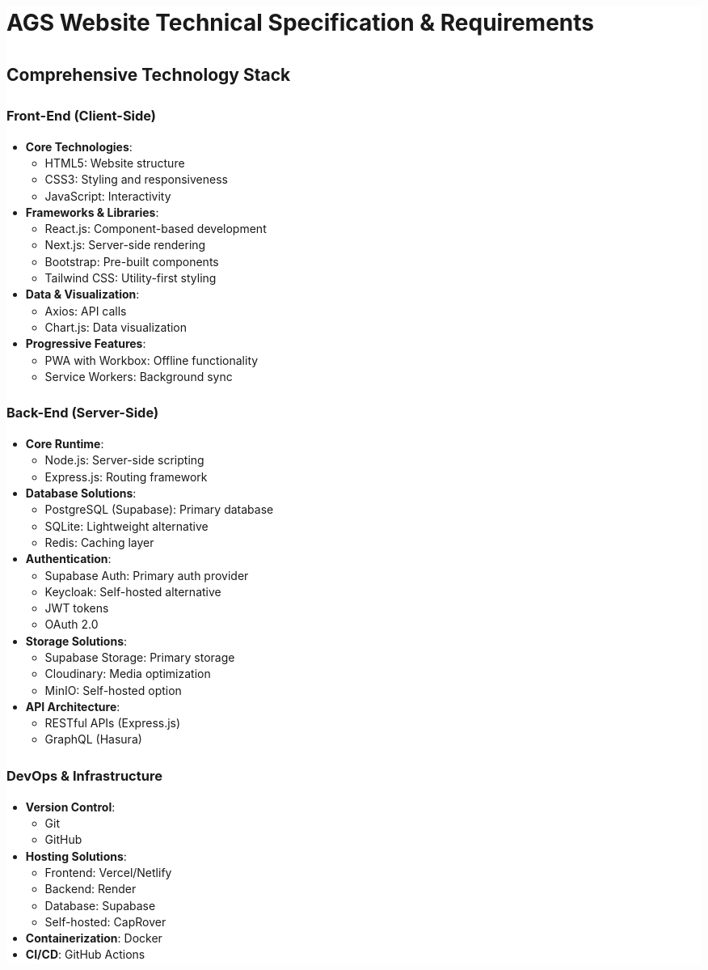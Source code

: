 # AGS Website Technical Specification & Requirements

## Comprehensive Technology Stack

### Front-End (Client-Side)
- **Core Technologies**:
  - HTML5: Website structure
  - CSS3: Styling and responsiveness
  - JavaScript: Interactivity
- **Frameworks & Libraries**:
  - React.js: Component-based development
  - Next.js: Server-side rendering
  - Bootstrap: Pre-built components
  - Tailwind CSS: Utility-first styling
- **Data & Visualization**:
  - Axios: API calls
  - Chart.js: Data visualization
- **Progressive Features**:
  - PWA with Workbox: Offline functionality
  - Service Workers: Background sync

### Back-End (Server-Side)
- **Core Runtime**: 
  - Node.js: Server-side scripting
  - Express.js: Routing framework
- **Database Solutions**:
  - PostgreSQL (Supabase): Primary database
  - SQLite: Lightweight alternative
  - Redis: Caching layer
- **Authentication**:
  - Supabase Auth: Primary auth provider
  - Keycloak: Self-hosted alternative
  - JWT tokens
  - OAuth 2.0
- **Storage Solutions**:
  - Supabase Storage: Primary storage
  - Cloudinary: Media optimization
  - MinIO: Self-hosted option
- **API Architecture**:
  - RESTful APIs (Express.js)
  - GraphQL (Hasura)

### DevOps & Infrastructure
- **Version Control**: 
  - Git
  - GitHub
- **Hosting Solutions**:
  - Frontend: Vercel/Netlify
  - Backend: Render
  - Database: Supabase
  - Self-hosted: CapRover
- **Containerization**: Docker
- **CI/CD**: GitHub Actions
